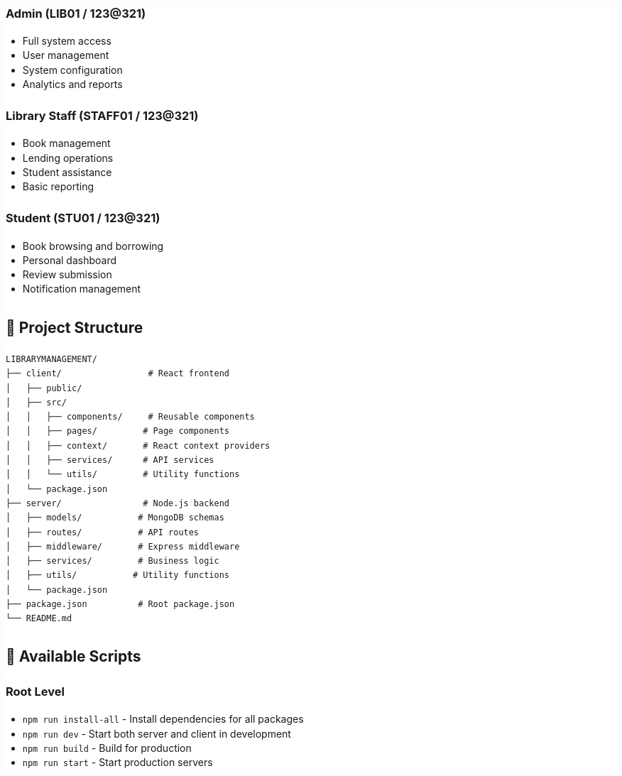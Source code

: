 ### Admin (LIB01 / 123@321)

- Full system access
- User management
- System configuration
- Analytics and reports

### Library Staff (STAFF01 / 123@321)

- Book management
- Lending operations
- Student assistance
- Basic reporting

### Student (STU01 / 123@321)

- Book browsing and borrowing
- Personal dashboard
- Review submission
- Notification management

## 📁 Project Structure

```
LIBRARYMANAGEMENT/
├── client/                 # React frontend
│   ├── public/
│   ├── src/
│   │   ├── components/     # Reusable components
│   │   ├── pages/         # Page components
│   │   ├── context/       # React context providers
│   │   ├── services/      # API services
│   │   └── utils/         # Utility functions
│   └── package.json
├── server/                # Node.js backend
│   ├── models/           # MongoDB schemas
│   ├── routes/           # API routes
│   ├── middleware/       # Express middleware
│   ├── services/         # Business logic
│   ├── utils/           # Utility functions
│   └── package.json
├── package.json          # Root package.json
└── README.md
```

## 🔧 Available Scripts

### Root Level

- `npm run install-all` - Install dependencies for all packages
- `npm run dev` - Start both server and client in development
- `npm run build` - Build for production
- `npm run start` - Start production servers

